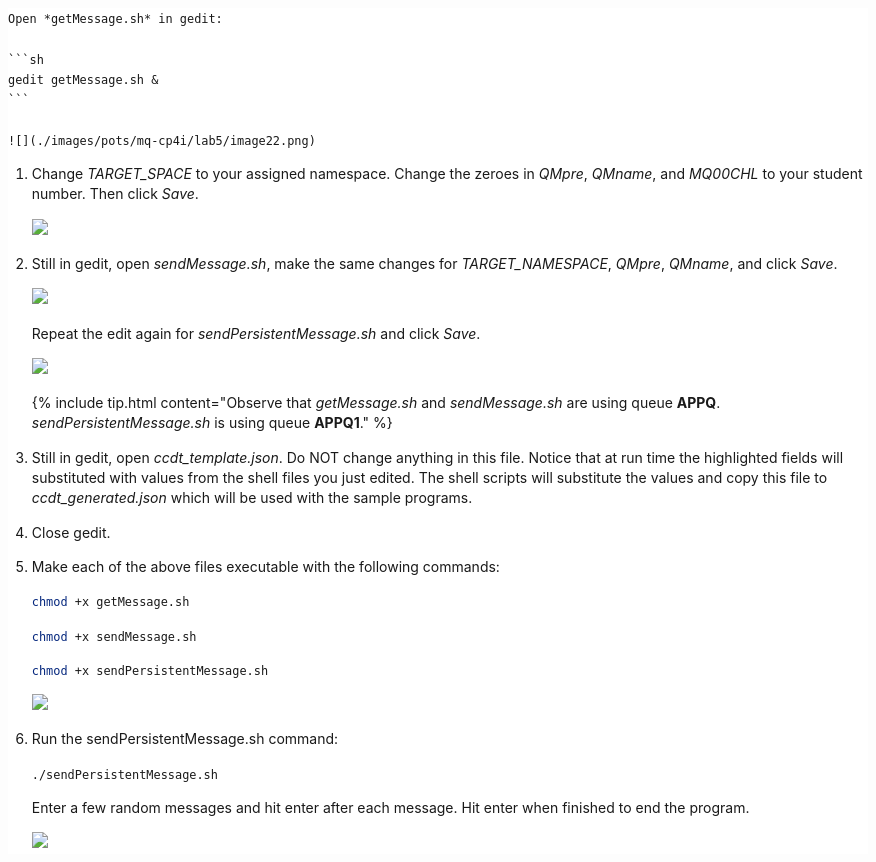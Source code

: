 	Open *getMessage.sh* in gedit:
	
	```sh
	gedit getMessage.sh &
	```
	
	![](./images/pots/mq-cp4i/lab5/image22.png)
	
1. Change *TARGET_SPACE* to your assigned namespace. Change the zeroes in *QMpre*, *QMname*, and *MQ00CHL* to your student number. Then click *Save*.

	![](./images/pots/mq-cp4i/lab5/image22a.png)	
1. Still in gedit, open *sendMessage.sh*, make the same changes for *TARGET_NAMESPACE*, *QMpre*, *QMname*, and click *Save*.

	![](./images/pots/mq-cp4i/lab5/image23a.png)
	
	Repeat the edit again for *sendPersistentMessage.sh* and click *Save*.
	
	![](./images/pots/mq-cp4i/lab5/image24a.png)
	
	{% include tip.html content="Observe that *getMessage.sh* and *sendMessage.sh* are using queue **APPQ**. *sendPersistentMessage.sh* is using queue **APPQ1**." %}
	
1. Still in gedit, open *ccdt_template.json*. Do NOT change anything in this file. Notice that at run time the highlighted fields will substituted with values from the shell files you just edited. The shell scripts will substitute the values and copy this file to *ccdt_generated.json* which will be used with the sample programs. 

1.	Close gedit.
	
1. Make each of the above files executable with the following commands:

	```sh
	chmod +x getMessage.sh
	```
	
	```sh
	chmod +x sendMessage.sh
	```
	
	```sh
	chmod +x sendPersistentMessage.sh
	```
	
	![](./images/pots/mq-cp4i/lab5/image63.png)
			
1. Run the sendPersistentMessage.sh command:

	```sh
	./sendPersistentMessage.sh
	```
	
	Enter a few random messages and hit enter after each message.
	Hit enter when finished to end the program.
	
	![](./images/pots/mq-cp4i/lab5/image64.png)
	